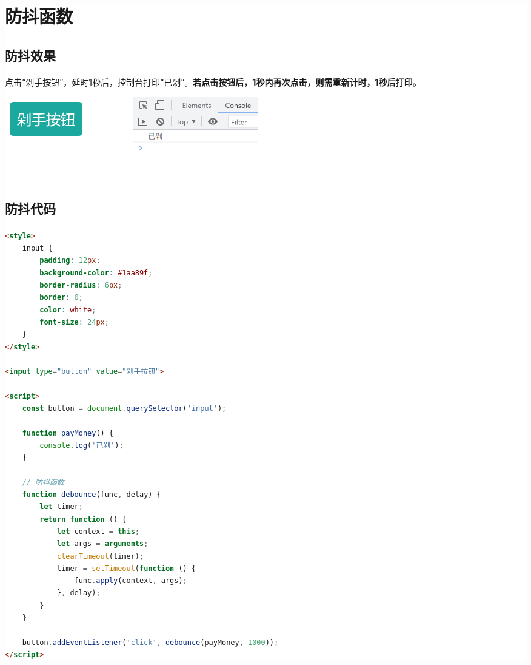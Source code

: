 # 防抖函数

## 防抖效果

点击“剁手按钮”，延时1秒后，控制台打印“已剁”。**若点击按钮后，1秒内再次点击，则需重新计时，1秒后打印。**

<img src="01.防抖函数.assets/效果-防抖案例.png" alt="效果-防抖案例" style="zoom:50%;" />

## 防抖代码

```html
<style>
    input {
        padding: 12px;
        background-color: #1aa89f;
        border-radius: 6px;
        border: 0;
        color: white;
        font-size: 24px;
    }
</style>

<input type="button" value="剁手按钮">

<script>
    const button = document.querySelector('input');
    
    function payMoney() {
        console.log('已剁');
    }
    
    // 防抖函数
    function debounce(func, delay) {
        let timer;
        return function () {
            let context = this;
            let args = arguments;
            clearTimeout(timer);
            timer = setTimeout(function () {
                func.apply(context, args);
            }, delay);
        }
    }
    
    button.addEventListener('click', debounce(payMoney, 1000));
</script>
```
